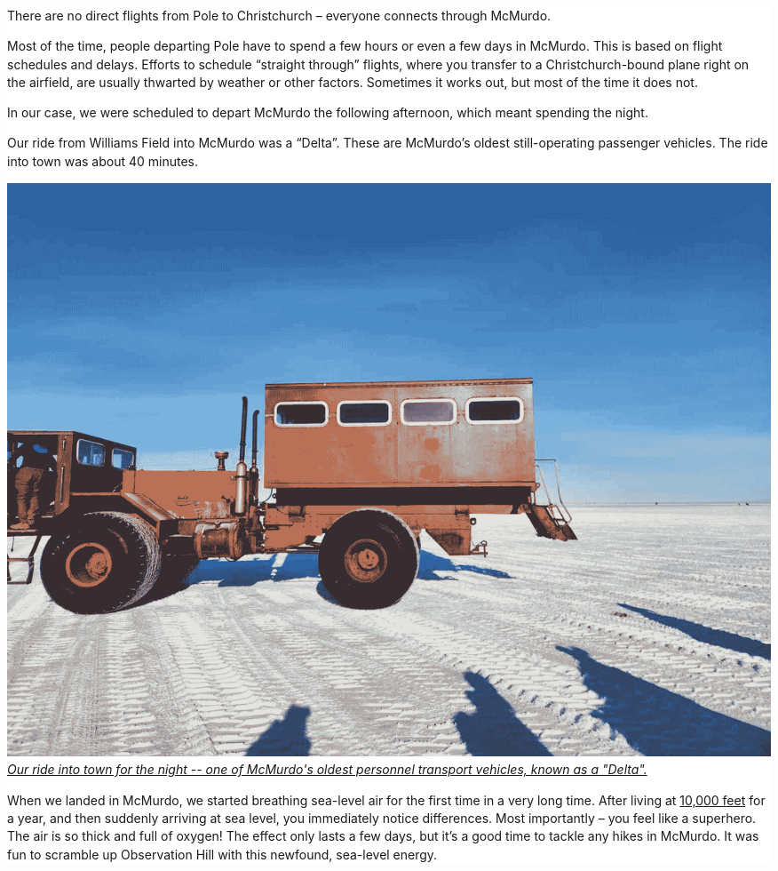 There are no direct flights from Pole to Christchurch – everyone connects through McMurdo.

Most of the time, people departing Pole have to spend a few hours or even a few days in McMurdo. This is based on flight schedules and delays. Efforts to schedule “straight through” flights, where you transfer to a Christchurch-bound plane right on the airfield, are usually thwarted by weather or other factors. Sometimes it works out, but most of the time it does not.

In our case, we were scheduled to depart McMurdo the following afternoon, which meant spending the night.

Our ride from Williams Field into McMurdo was a “Delta”. These are McMurdo’s oldest still-operating passenger vehicles. The ride into town was about 40 minutes.

 [<picture>![Delta 01](img/8c34242f9f3605903c2a9552053efeb9.png)</picture> *Our ride into town for the night -- one of McMurdo's oldest personnel transport vehicles, known as a "Delta".*](/media/redeployment-part-three/delta-01.jpg) 

When we landed in McMurdo, we started breathing sea-level air for the first time in a very long time. After living at [10,000 feet](/posts/pressure-altitude) for a year, and then suddenly arriving at sea level, you immediately notice differences. Most importantly – you feel like a superhero. The air is so thick and full of oxygen! The effect only lasts a few days, but it’s a good time to tackle any hikes in McMurdo. It was fun to scramble up Observation Hill with this newfound, sea-level energy.
